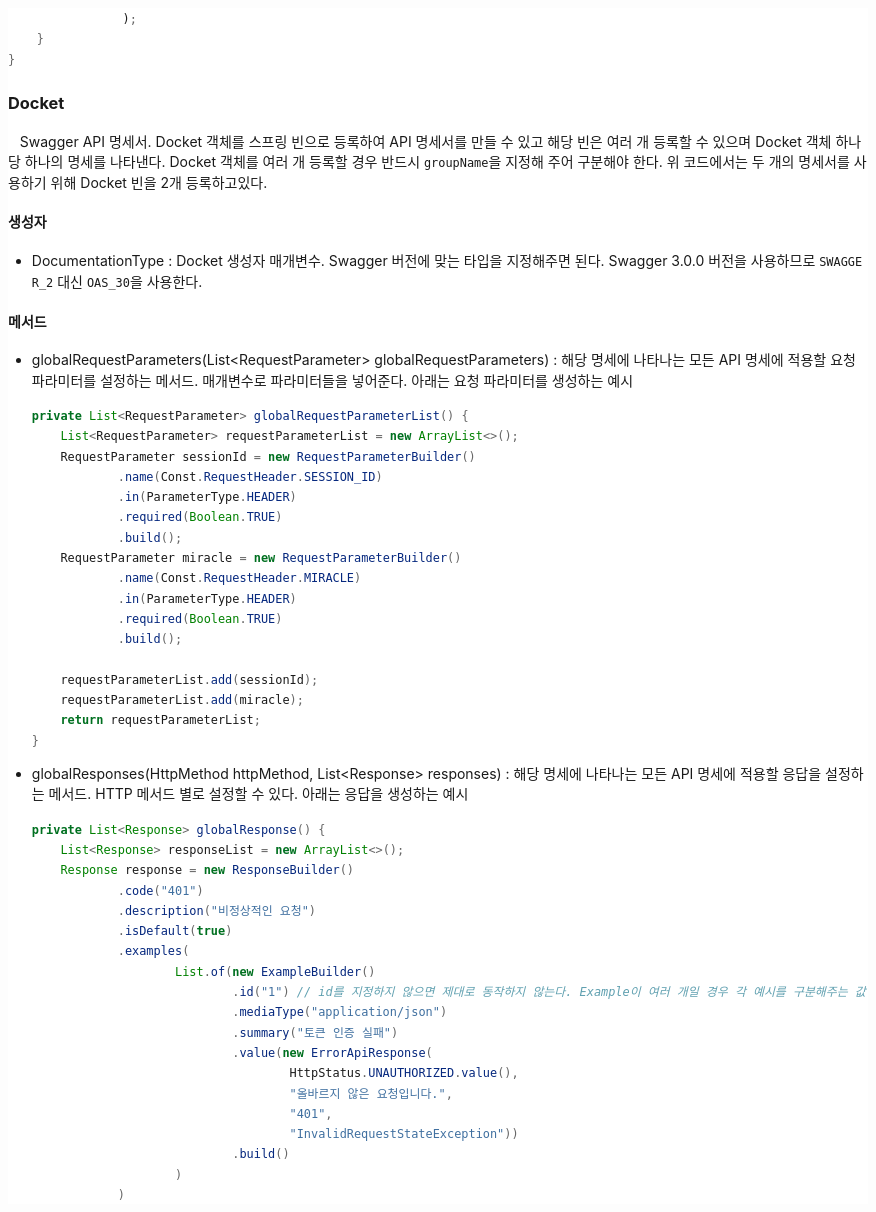 ```java
                );
    }
}
```

### Docket

&nbsp;&nbsp; Swagger API 명세서. Docket 객체를 스프링 빈으로 등록하여 API 명세서를 만들 수 있고 해당 빈은 여러 개 등록할 수 있으며 Docket 객체 하나당 하나의 명세를 나타낸다.
Docket 객체를 여러 개 등록할 경우 반드시 `groupName`을 지정해 주어 구분해야 한다. 위 코드에서는 두 개의 명세서를 사용하기 위해 Docket 빈을 2개 등록하고있다.

#### 생성자

- DocumentationType : Docket 생성자 매개변수. Swagger 버전에 맞는 타입을 지정해주면 된다. Swagger 3.0.0 버전을 사용하므로 `SWAGGER_2` 대신 `OAS_30`을 사용한다.

#### 메서드

- globalRequestParameters(List\<RequestParameter> globalRequestParameters) : 해당 명세에 나타나는 모든 API 명세에 적용할 요청 파라미터를 설정하는 메서드. 매개변수로 파라미터들을 넣어준다. 아래는 요청 파라미터를 생성하는 예시

   ```java
   private List<RequestParameter> globalRequestParameterList() {
       List<RequestParameter> requestParameterList = new ArrayList<>();
       RequestParameter sessionId = new RequestParameterBuilder()
               .name(Const.RequestHeader.SESSION_ID)
               .in(ParameterType.HEADER)
               .required(Boolean.TRUE)
               .build();
       RequestParameter miracle = new RequestParameterBuilder()
               .name(Const.RequestHeader.MIRACLE)
               .in(ParameterType.HEADER)
               .required(Boolean.TRUE)
               .build();
   
       requestParameterList.add(sessionId);
       requestParameterList.add(miracle);
       return requestParameterList;
   }
   ```

- globalResponses(HttpMethod httpMethod, List\<Response> responses) : 해당 명세에 나타나는 모든 API 명세에 적용할 응답을 설정하는 메서드. HTTP 메서드 별로 설정할 수 있다. 아래는 응답을 생성하는 예시

   ```java
   private List<Response> globalResponse() {
       List<Response> responseList = new ArrayList<>();
       Response response = new ResponseBuilder()
               .code("401")
               .description("비정상적인 요청")
               .isDefault(true)
               .examples(
                       List.of(new ExampleBuilder()
                               .id("1") // id를 지정하지 않으면 제대로 동작하지 않는다. Example이 여러 개일 경우 각 예시를 구분해주는 값
                               .mediaType("application/json")
                               .summary("토큰 인증 실패")
                               .value(new ErrorApiResponse(
                                       HttpStatus.UNAUTHORIZED.value(),
                                       "올바르지 않은 요청입니다.",
                                       "401",
                                       "InvalidRequestStateException"))
                               .build()
                       )
               )
   ```